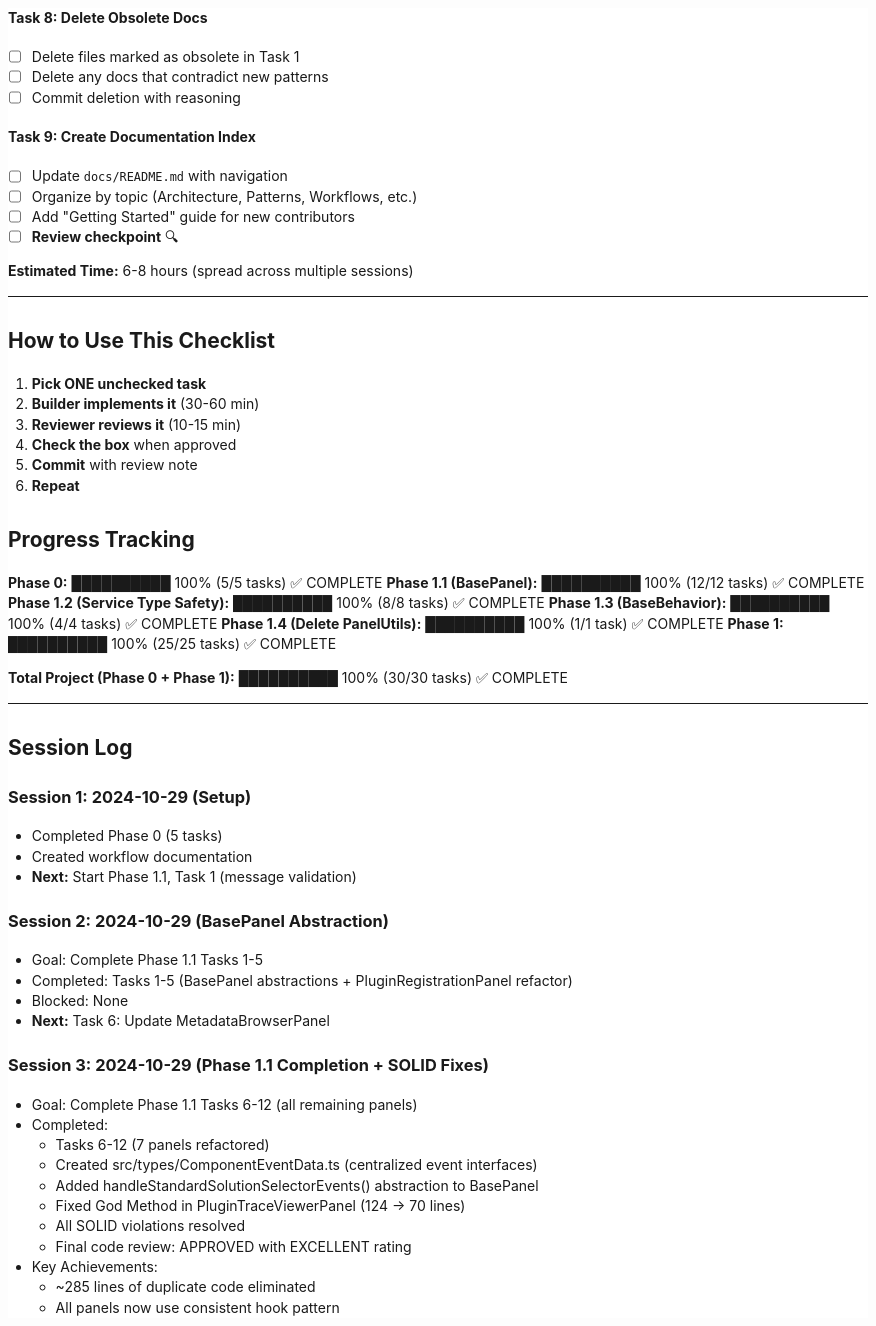 #### Task 8: Delete Obsolete Docs
- [ ] Delete files marked as obsolete in Task 1
- [ ] Delete any docs that contradict new patterns
- [ ] Commit deletion with reasoning

#### Task 9: Create Documentation Index
- [ ] Update `docs/README.md` with navigation
- [ ] Organize by topic (Architecture, Patterns, Workflows, etc.)
- [ ] Add "Getting Started" guide for new contributors
- [ ] **Review checkpoint** 🔍

**Estimated Time:** 6-8 hours (spread across multiple sessions)

---

## How to Use This Checklist

1. **Pick ONE unchecked task**
2. **Builder implements it** (30-60 min)
3. **Reviewer reviews it** (10-15 min)
4. **Check the box** when approved
5. **Commit** with review note
6. **Repeat**

## Progress Tracking

**Phase 0:** ██████████ 100% (5/5 tasks) ✅ COMPLETE
**Phase 1.1 (BasePanel):** ██████████ 100% (12/12 tasks) ✅ COMPLETE
**Phase 1.2 (Service Type Safety):** ██████████ 100% (8/8 tasks) ✅ COMPLETE
**Phase 1.3 (BaseBehavior):** ██████████ 100% (4/4 tasks) ✅ COMPLETE
**Phase 1.4 (Delete PanelUtils):** ██████████ 100% (1/1 task) ✅ COMPLETE
**Phase 1:** ██████████ 100% (25/25 tasks) ✅ COMPLETE

**Total Project (Phase 0 + Phase 1):** ██████████ 100% (30/30 tasks) ✅ COMPLETE

---

## Session Log

### Session 1: 2024-10-29 (Setup)
- Completed Phase 0 (5 tasks)
- Created workflow documentation
- **Next:** Start Phase 1.1, Task 1 (message validation)

### Session 2: 2024-10-29 (BasePanel Abstraction)
- Goal: Complete Phase 1.1 Tasks 1-5
- Completed: Tasks 1-5 (BasePanel abstractions + PluginRegistrationPanel refactor)
- Blocked: None
- **Next:** Task 6: Update MetadataBrowserPanel

### Session 3: 2024-10-29 (Phase 1.1 Completion + SOLID Fixes)
- Goal: Complete Phase 1.1 Tasks 6-12 (all remaining panels)
- Completed:
  - Tasks 6-12 (7 panels refactored)
  - Created src/types/ComponentEventData.ts (centralized event interfaces)
  - Added handleStandardSolutionSelectorEvents() abstraction to BasePanel
  - Fixed God Method in PluginTraceViewerPanel (124 → 70 lines)
  - All SOLID violations resolved
  - Final code review: APPROVED with EXCELLENT rating
- Key Achievements:
  - ~285 lines of duplicate code eliminated
  - All panels now use consistent hook pattern